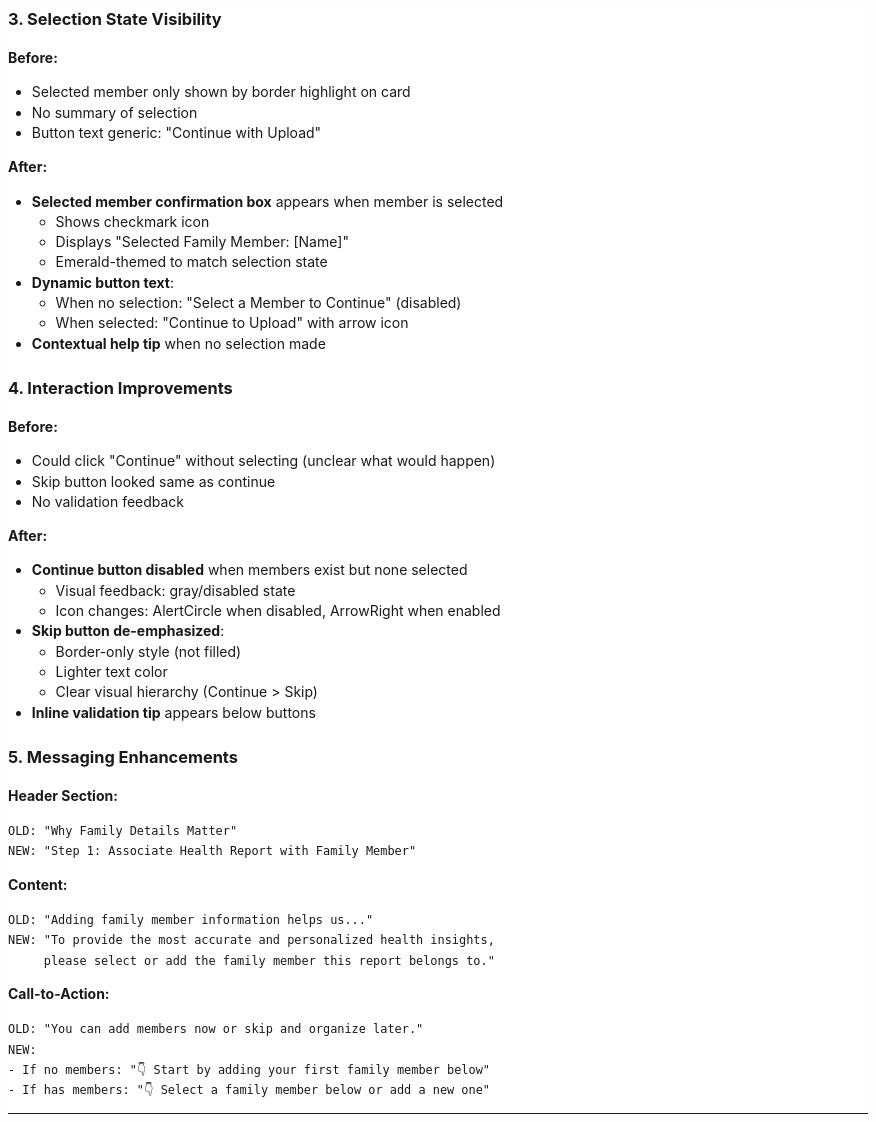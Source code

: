 ### 3. **Selection State Visibility**

**Before:**
- Selected member only shown by border highlight on card
- No summary of selection
- Button text generic: "Continue with Upload"

**After:**
- **Selected member confirmation box** appears when member is selected
  - Shows checkmark icon
  - Displays "Selected Family Member: [Name]"
  - Emerald-themed to match selection state
- **Dynamic button text**:
  - When no selection: "Select a Member to Continue" (disabled)
  - When selected: "Continue to Upload" with arrow icon
- **Contextual help tip** when no selection made

### 4. **Interaction Improvements**

**Before:**
- Could click "Continue" without selecting (unclear what would happen)
- Skip button looked same as continue
- No validation feedback

**After:**
- **Continue button disabled** when members exist but none selected
  - Visual feedback: gray/disabled state
  - Icon changes: AlertCircle when disabled, ArrowRight when enabled
- **Skip button de-emphasized**:
  - Border-only style (not filled)
  - Lighter text color
  - Clear visual hierarchy (Continue > Skip)
- **Inline validation tip** appears below buttons

### 5. **Messaging Enhancements**

**Header Section:**
```
OLD: "Why Family Details Matter"
NEW: "Step 1: Associate Health Report with Family Member"
```

**Content:**
```
OLD: "Adding family member information helps us..."
NEW: "To provide the most accurate and personalized health insights,
     please select or add the family member this report belongs to."
```

**Call-to-Action:**
```
OLD: "You can add members now or skip and organize later."
NEW:
- If no members: "👇 Start by adding your first family member below"
- If has members: "👇 Select a family member below or add a new one"
```

---
